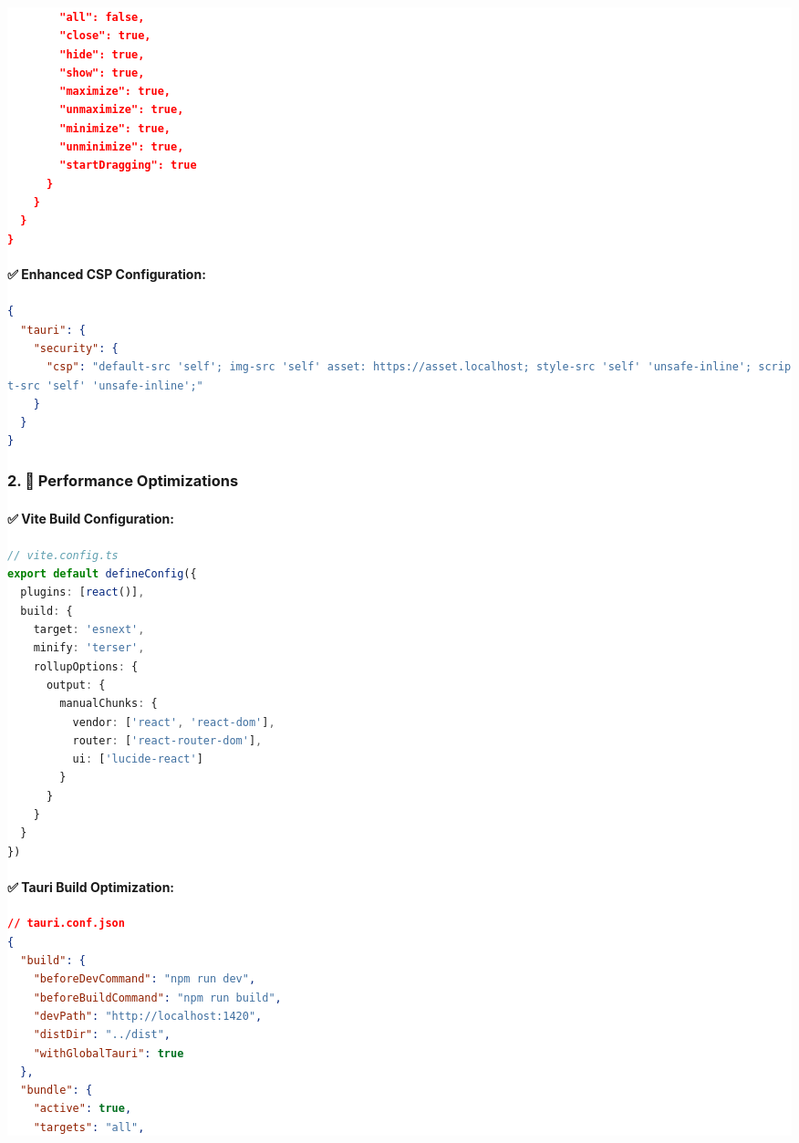 ```json
        "all": false,
        "close": true,
        "hide": true,
        "show": true,
        "maximize": true,
        "unmaximize": true,
        "minimize": true,
        "unminimize": true,
        "startDragging": true
      }
    }
  }
}
```

#### ✅ Enhanced CSP Configuration:
```json
{
  "tauri": {
    "security": {
      "csp": "default-src 'self'; img-src 'self' asset: https://asset.localhost; style-src 'self' 'unsafe-inline'; script-src 'self' 'unsafe-inline';"
    }
  }
}
```

### 2. 🚀 Performance Optimizations

#### ✅ Vite Build Configuration:
```typescript
// vite.config.ts
export default defineConfig({
  plugins: [react()],
  build: {
    target: 'esnext',
    minify: 'terser',
    rollupOptions: {
      output: {
        manualChunks: {
          vendor: ['react', 'react-dom'],
          router: ['react-router-dom'],
          ui: ['lucide-react']
        }
      }
    }
  }
})
```

#### ✅ Tauri Build Optimization:
```json
// tauri.conf.json
{
  "build": {
    "beforeDevCommand": "npm run dev",
    "beforeBuildCommand": "npm run build",
    "devPath": "http://localhost:1420",
    "distDir": "../dist",
    "withGlobalTauri": true
  },
  "bundle": {
    "active": true,
    "targets": "all",
```